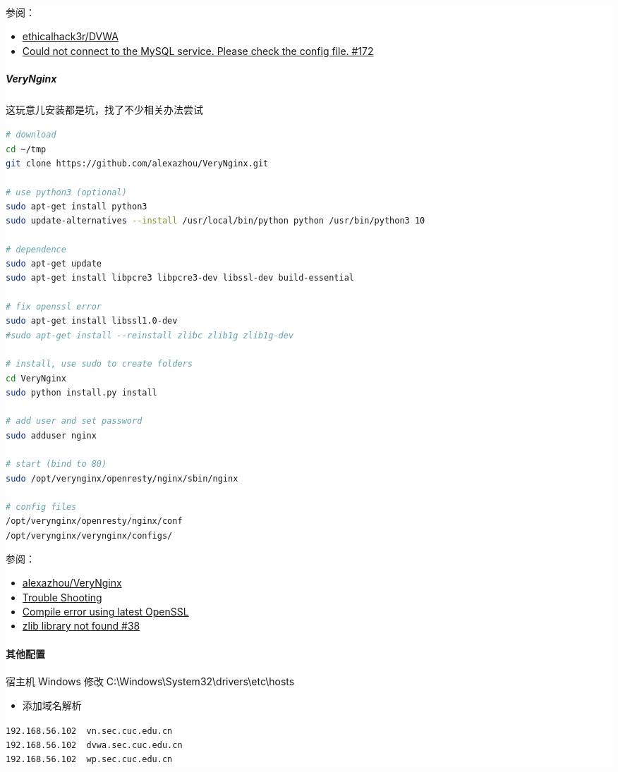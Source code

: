 参阅：
- [ethicalhack3r/DVWA](https://github.com/ethicalhack3r/DVWA)
- [Could not connect to the MySQL service. Please check the config file. #172](https://github.com/ethicalhack3r/DVWA/issues/172)

##### VeryNginx 

这玩意儿安装都是坑，找了不少相关办法尝试

```bash
# download
cd ~/tmp
git clone https://github.com/alexazhou/VeryNginx.git

# use python3 (optional)
sudo apt-get install python3
sudo update-alternatives --install /usr/local/bin/python python /usr/bin/python3 10

# dependence
sudo apt-get update
sudo apt-get install libpcre3 libpcre3-dev libssl-dev build-essential

# fix openssl error
sudo apt-get install libssl1.0-dev
#sudo apt-get install --reinstall zlibc zlib1g zlib1g-dev

# install, use sudo to create folders
cd VeryNginx
sudo python install.py install

# add user and set password
sudo adduser nginx

# start (bind to 80)
sudo /opt/verynginx/openresty/nginx/sbin/nginx

# config files
/opt/verynginx/openresty/nginx/conf
/opt/verynginx/verynginx/configs/
```

参阅：
- [alexazhou/VeryNginx](https://github.com/alexazhou/VeryNginx)
- [Trouble Shooting](https://github.com/alexazhou/VeryNginx/wiki/Trouble-Shooting)
- [Compile error using latest OpenSSL](https://github.com/kgretzky/evilginx/issues/2)
- [zlib library not found #38](https://github.com/kgretzky/evilginx/issues/38)

#### 其他配置

宿主机 Windows 修改 C:\Windows\System32\drivers\etc\hosts
- 添加域名解析

```
192.168.56.102	vn.sec.cuc.edu.cn
192.168.56.102	dvwa.sec.cuc.edu.cn
192.168.56.102	wp.sec.cuc.edu.cn
```
